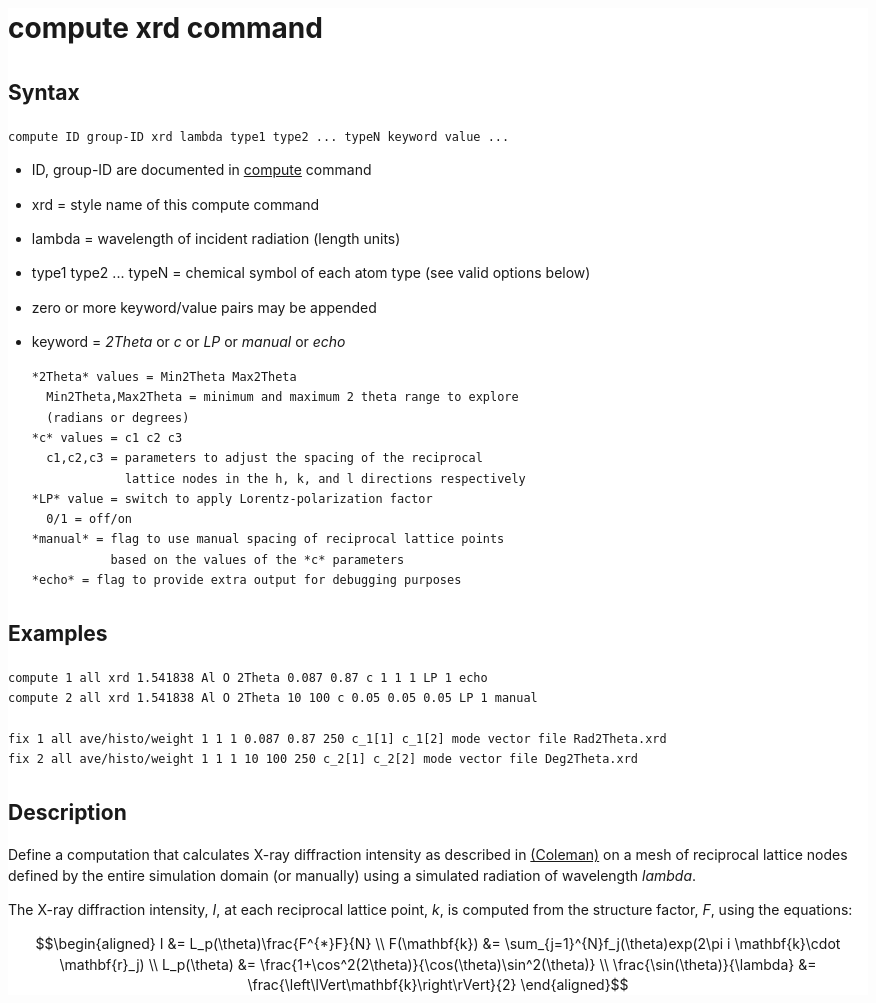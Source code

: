 # compute xrd command

## Syntax

``` LAMMPS
compute ID group-ID xrd lambda type1 type2 ... typeN keyword value ...
```

-   ID, group-ID are documented in [compute](compute) command

-   xrd = style name of this compute command

-   lambda = wavelength of incident radiation (length units)

-   type1 type2 \... typeN = chemical symbol of each atom type (see
    valid options below)

-   zero or more keyword/value pairs may be appended

-   keyword = *2Theta* or *c* or *LP* or *manual* or *echo*

        *2Theta* values = Min2Theta Max2Theta
          Min2Theta,Max2Theta = minimum and maximum 2 theta range to explore
          (radians or degrees)
        *c* values = c1 c2 c3
          c1,c2,c3 = parameters to adjust the spacing of the reciprocal
                     lattice nodes in the h, k, and l directions respectively
        *LP* value = switch to apply Lorentz-polarization factor
          0/1 = off/on
        *manual* = flag to use manual spacing of reciprocal lattice points
                   based on the values of the *c* parameters
        *echo* = flag to provide extra output for debugging purposes

## Examples

``` LAMMPS
compute 1 all xrd 1.541838 Al O 2Theta 0.087 0.87 c 1 1 1 LP 1 echo
compute 2 all xrd 1.541838 Al O 2Theta 10 100 c 0.05 0.05 0.05 LP 1 manual

fix 1 all ave/histo/weight 1 1 1 0.087 0.87 250 c_1[1] c_1[2] mode vector file Rad2Theta.xrd
fix 2 all ave/histo/weight 1 1 1 10 100 250 c_2[1] c_2[2] mode vector file Deg2Theta.xrd
```

## Description

Define a computation that calculates X-ray diffraction intensity as
described in [(Coleman)](xrd-Coleman) on a mesh of reciprocal lattice
nodes defined by the entire simulation domain (or manually) using a
simulated radiation of wavelength *lambda*.

The X-ray diffraction intensity, $I$, at each reciprocal lattice point,
$k$, is computed from the structure factor, $F$, using the equations:

$$\begin{aligned}
I &= L_p(\theta)\frac{F^{*}F}{N} \\
F(\mathbf{k}) &= \sum_{j=1}^{N}f_j(\theta)exp(2\pi i \mathbf{k}\cdot \mathbf{r}_j) \\
L_p(\theta) &= \frac{1+\cos^2(2\theta)}{\cos(\theta)\sin^2(\theta)} \\
\frac{\sin(\theta)}{\lambda} &= \frac{\left\lVert\mathbf{k}\right\rVert}{2}
\end{aligned}$$
